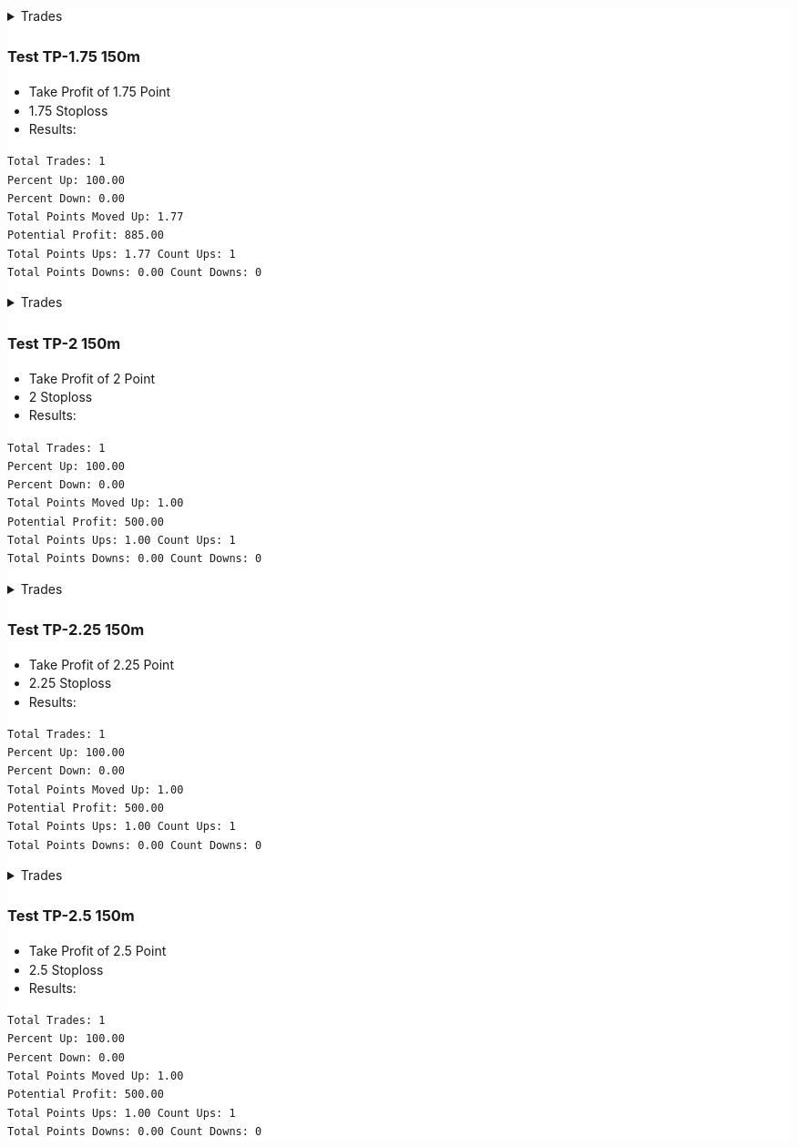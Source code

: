 <details><summary>Trades</summary></details>

### Test TP-1.75 150m
* Take Profit of 1.75 Point
* 1.75 Stoploss
* Results:
```
Total Trades: 1
Percent Up: 100.00
Percent Down: 0.00
Total Points Moved Up: 1.77
Potential Profit: 885.00
Total Points Ups: 1.77 Count Ups: 1
Total Points Downs: 0.00 Count Downs: 0
```

<details><summary>Trades</summary></details>

### Test TP-2 150m
* Take Profit of 2 Point
* 2 Stoploss
* Results:
```
Total Trades: 1
Percent Up: 100.00
Percent Down: 0.00
Total Points Moved Up: 1.00
Potential Profit: 500.00
Total Points Ups: 1.00 Count Ups: 1
Total Points Downs: 0.00 Count Downs: 0
```

<details><summary>Trades</summary></details>

### Test TP-2.25 150m
* Take Profit of 2.25 Point
* 2.25 Stoploss
* Results:
```
Total Trades: 1
Percent Up: 100.00
Percent Down: 0.00
Total Points Moved Up: 1.00
Potential Profit: 500.00
Total Points Ups: 1.00 Count Ups: 1
Total Points Downs: 0.00 Count Downs: 0
```

<details><summary>Trades</summary></details>

### Test TP-2.5 150m
* Take Profit of 2.5 Point
* 2.5 Stoploss
* Results:
```
Total Trades: 1
Percent Up: 100.00
Percent Down: 0.00
Total Points Moved Up: 1.00
Potential Profit: 500.00
Total Points Ups: 1.00 Count Ups: 1
Total Points Downs: 0.00 Count Downs: 0
```

